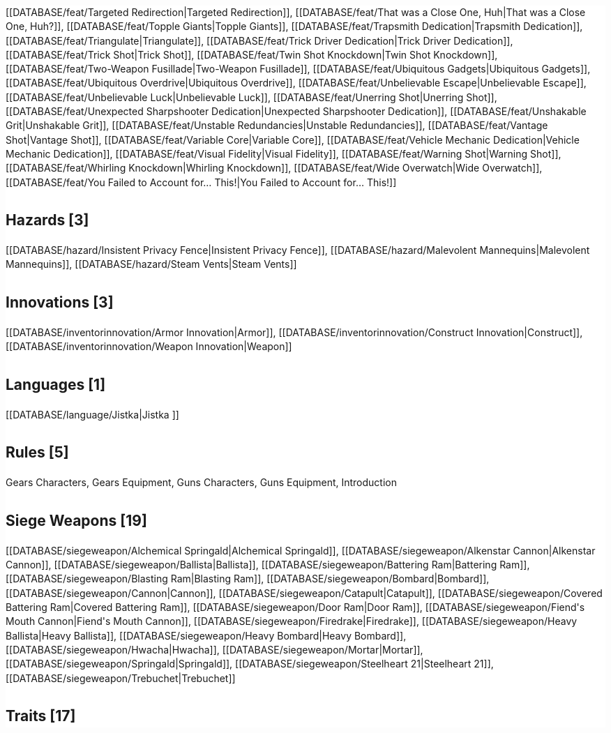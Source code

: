 [[DATABASE/feat/Targeted Redirection|Targeted Redirection]], [[DATABASE/feat/That was a Close One, Huh|That was a Close One, Huh?]], [[DATABASE/feat/Topple Giants|Topple Giants]], [[DATABASE/feat/Trapsmith Dedication|Trapsmith Dedication]], [[DATABASE/feat/Triangulate|Triangulate]], [[DATABASE/feat/Trick Driver Dedication|Trick Driver Dedication]], [[DATABASE/feat/Trick Shot|Trick Shot]], [[DATABASE/feat/Twin Shot Knockdown|Twin Shot Knockdown]], [[DATABASE/feat/Two-Weapon Fusillade|Two-Weapon Fusillade]], [[DATABASE/feat/Ubiquitous Gadgets|Ubiquitous Gadgets]], [[DATABASE/feat/Ubiquitous Overdrive|Ubiquitous Overdrive]], [[DATABASE/feat/Unbelievable Escape|Unbelievable Escape]], [[DATABASE/feat/Unbelievable Luck|Unbelievable Luck]], [[DATABASE/feat/Unerring Shot|Unerring Shot]], [[DATABASE/feat/Unexpected Sharpshooter Dedication|Unexpected Sharpshooter Dedication]], [[DATABASE/feat/Unshakable Grit|Unshakable Grit]], [[DATABASE/feat/Unstable Redundancies|Unstable Redundancies]], [[DATABASE/feat/Vantage Shot|Vantage Shot]], [[DATABASE/feat/Variable Core|Variable Core]], [[DATABASE/feat/Vehicle Mechanic Dedication|Vehicle Mechanic Dedication]], [[DATABASE/feat/Visual Fidelity|Visual Fidelity]], [[DATABASE/feat/Warning Shot|Warning Shot]], [[DATABASE/feat/Whirling Knockdown|Whirling Knockdown]], [[DATABASE/feat/Wide Overwatch|Wide Overwatch]], [[DATABASE/feat/You Failed to Account for… This!|You Failed to Account for… This!]]

## Hazards [3]

[[DATABASE/hazard/Insistent Privacy Fence|Insistent Privacy Fence]], [[DATABASE/hazard/Malevolent Mannequins|Malevolent Mannequins]], [[DATABASE/hazard/Steam Vents|Steam Vents]]

## Innovations [3]

[[DATABASE/inventorinnovation/Armor Innovation|Armor]], [[DATABASE/inventorinnovation/Construct Innovation|Construct]], [[DATABASE/inventorinnovation/Weapon Innovation|Weapon]]

## Languages [1]

[[DATABASE/language/Jistka|Jistka
]]

## Rules [5]

Gears Characters, Gears Equipment, Guns Characters, Guns Equipment, Introduction

## Siege Weapons [19]

[[DATABASE/siegeweapon/Alchemical Springald|Alchemical Springald]], [[DATABASE/siegeweapon/Alkenstar Cannon|Alkenstar Cannon]], [[DATABASE/siegeweapon/Ballista|Ballista]], [[DATABASE/siegeweapon/Battering Ram|Battering Ram]], [[DATABASE/siegeweapon/Blasting Ram|Blasting Ram]], [[DATABASE/siegeweapon/Bombard|Bombard]], [[DATABASE/siegeweapon/Cannon|Cannon]], [[DATABASE/siegeweapon/Catapult|Catapult]], [[DATABASE/siegeweapon/Covered Battering Ram|Covered Battering Ram]], [[DATABASE/siegeweapon/Door Ram|Door Ram]], [[DATABASE/siegeweapon/Fiend's Mouth Cannon|Fiend's Mouth Cannon]], [[DATABASE/siegeweapon/Firedrake|Firedrake]], [[DATABASE/siegeweapon/Heavy Ballista|Heavy Ballista]], [[DATABASE/siegeweapon/Heavy Bombard|Heavy Bombard]], [[DATABASE/siegeweapon/Hwacha|Hwacha]], [[DATABASE/siegeweapon/Mortar|Mortar]], [[DATABASE/siegeweapon/Springald|Springald]], [[DATABASE/siegeweapon/Steelheart 21|Steelheart 21]], [[DATABASE/siegeweapon/Trebuchet|Trebuchet]]

## Traits [17]
